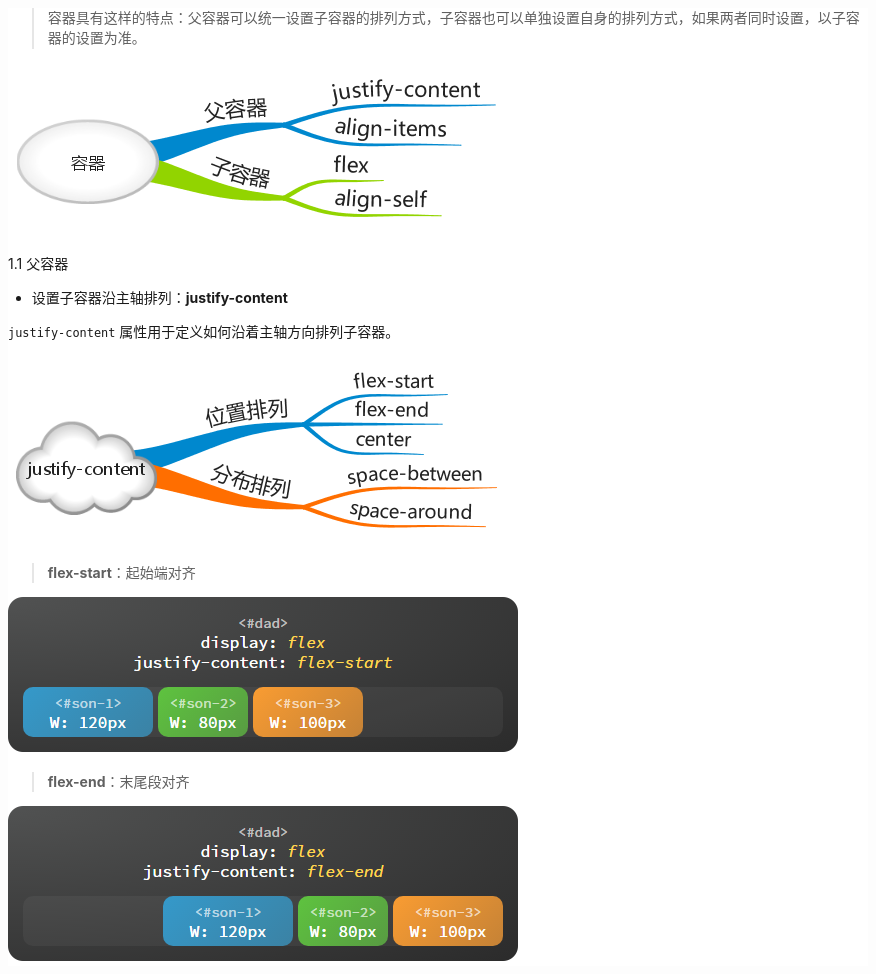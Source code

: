 > 容器具有这样的特点：父容器可以统一设置子容器的排列方式，子容器也可以单独设置自身的排列方式，如果两者同时设置，以子容器的设置为准。

![](./format,png-20220503135729201.png)

1.1 父容器

* 设置子容器沿主轴排列：**justify-content**

`justify-content` 属性用于定义如何沿着主轴方向排列子容器。

![](./format,png-20220503135729166.png)

> **flex-start**：起始端对齐

![](./format,png-20220503135729217.png)

> **flex-end**：末尾段对齐

![](./format,png-20220503135729203.png)
